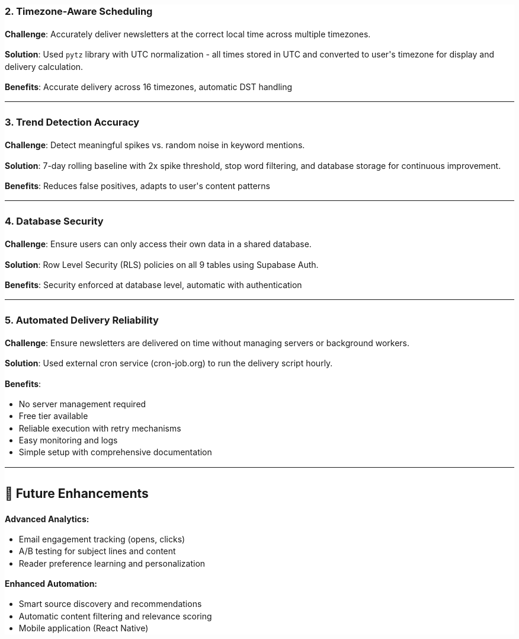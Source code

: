 
### 2. Timezone-Aware Scheduling

**Challenge**: Accurately deliver newsletters at the correct local time across multiple timezones.

**Solution**: Used `pytz` library with UTC normalization - all times stored in UTC and converted to user's timezone for display and delivery calculation.

**Benefits**: Accurate delivery across 16 timezones, automatic DST handling

---

### 3. Trend Detection Accuracy

**Challenge**: Detect meaningful spikes vs. random noise in keyword mentions.

**Solution**: 7-day rolling baseline with 2x spike threshold, stop word filtering, and database storage for continuous improvement.

**Benefits**: Reduces false positives, adapts to user's content patterns

---

### 4. Database Security

**Challenge**: Ensure users can only access their own data in a shared database.

**Solution**: Row Level Security (RLS) policies on all 9 tables using Supabase Auth.

**Benefits**: Security enforced at database level, automatic with authentication

---

### 5. Automated Delivery Reliability

**Challenge**: Ensure newsletters are delivered on time without managing servers or background workers.

**Solution**: Used external cron service (cron-job.org) to run the delivery script hourly.

**Benefits**:
- No server management required
- Free tier available
- Reliable execution with retry mechanisms
- Easy monitoring and logs
- Simple setup with comprehensive documentation

---

## 🔮 Future Enhancements

**Advanced Analytics:**
- Email engagement tracking (opens, clicks)
- A/B testing for subject lines and content
- Reader preference learning and personalization

**Enhanced Automation:**
- Smart source discovery and recommendations
- Automatic content filtering and relevance scoring
- Mobile application (React Native)
